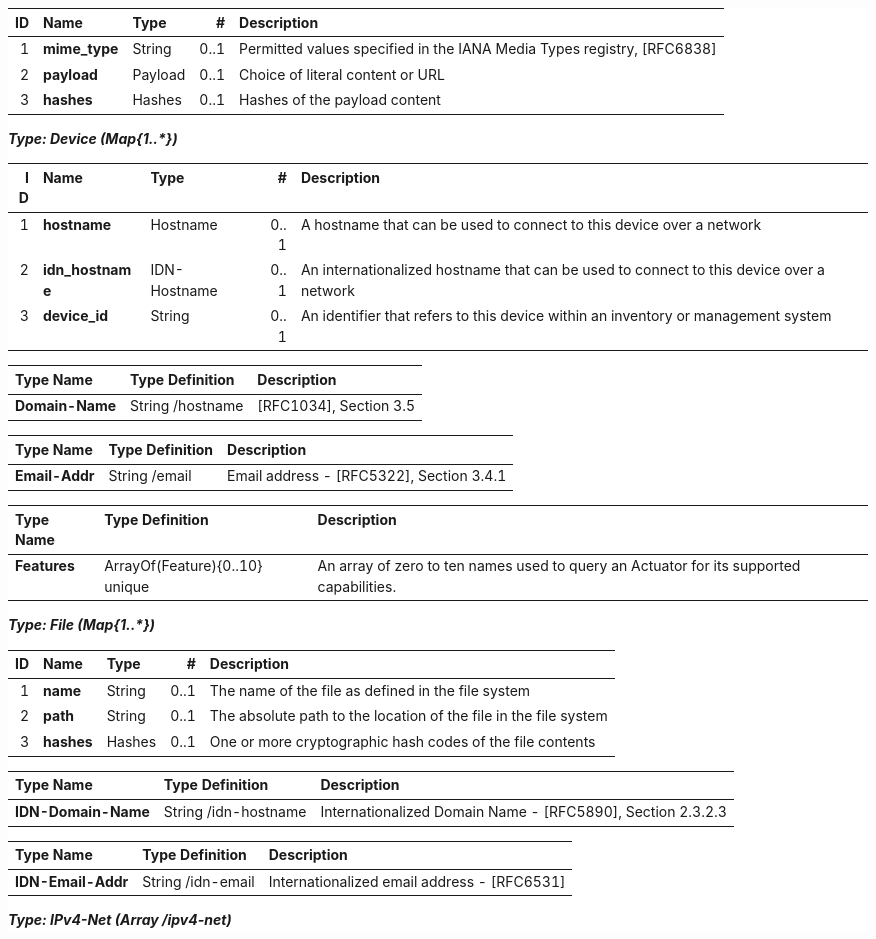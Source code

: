 | ID | Name | Type | # | Description |
| ---: | :--- | :--- | ---: | :--- |
| 1 | **mime_type** | String | 0..1 | Permitted values specified in the IANA Media Types registry, [RFC6838] |
| 2 | **payload** | Payload | 0..1 | Choice of literal content or URL |
| 3 | **hashes** | Hashes | 0..1 | Hashes of the payload content |

**_Type: Device (Map{1..*})_**

| ID | Name | Type | # | Description |
| ---: | :--- | :--- | ---: | :--- |
| 1 | **hostname** | Hostname | 0..1 | A hostname that can be used to connect to this device over a network |
| 2 | **idn_hostname** | IDN-Hostname | 0..1 | An internationalized hostname that can be used to connect to this device over a network |
| 3 | **device_id** | String | 0..1 | An identifier that refers to this device within an inventory or management system |


| Type Name | Type Definition | Description |
| :--- | :--- | :--- |
| **Domain-Name** | String /hostname | [RFC1034], Section 3.5 |


| Type Name | Type Definition | Description |
| :--- | :--- | :--- |
| **Email-Addr** | String /email | Email address - [RFC5322], Section 3.4.1 |


| Type Name | Type Definition | Description |
| :--- | :--- | :--- |
| **Features** | ArrayOf(Feature){0..10} unique | An array of zero to ten names used to query an Actuator for its supported capabilities. |

**_Type: File (Map{1..*})_**

| ID | Name | Type | # | Description |
| ---: | :--- | :--- | ---: | :--- |
| 1 | **name** | String | 0..1 | The name of the file as defined in the file system |
| 2 | **path** | String | 0..1 | The absolute path to the location of the file in the file system |
| 3 | **hashes** | Hashes | 0..1 | One or more cryptographic hash codes of the file contents |


| Type Name | Type Definition | Description |
| :--- | :--- | :--- |
| **IDN-Domain-Name** | String /idn-hostname | Internationalized Domain Name - [RFC5890], Section 2.3.2.3 |


| Type Name | Type Definition | Description |
| :--- | :--- | :--- |
| **IDN-Email-Addr** | String /idn-email | Internationalized email address - [RFC6531] |

**_Type: IPv4-Net (Array /ipv4-net)_**

